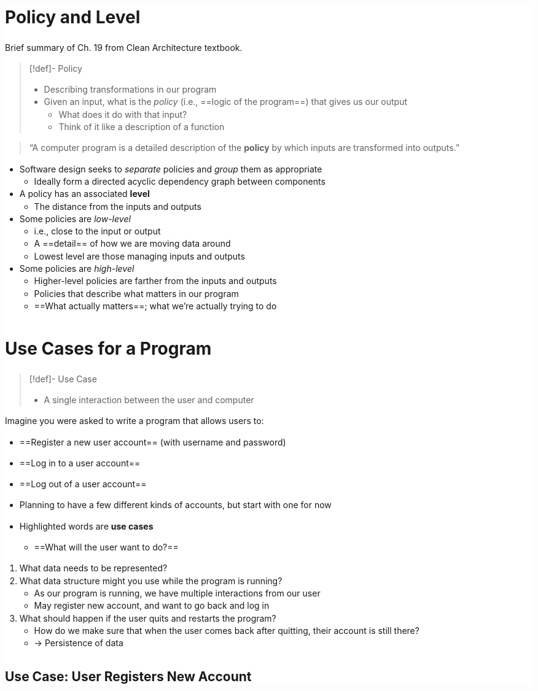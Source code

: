 # Policy and Level

Brief summary of Ch. 19 from Clean Architecture textbook.

> [!def]- Policy
>
> - Describing transformations in our program
> - Given an input, what is the *policy* (i.e., ==logic of the program==) that gives us our output
>     - What does it do with that input?
>     - Think of it like a description of a function

> “A computer program is a detailed description of the **policy** by which inputs are transformed into outputs.”

- Software design seeks to *separate* policies and *group* them as appropriate
    - Ideally form a directed acyclic dependency graph between components
- A policy has an associated **level**
    - The distance from the inputs and outputs
- Some policies are *low-level*
    - i.e., close to the input or output
    - A ==detail== of how we are moving data around
    - Lowest level are those managing inputs and outputs
- Some policies are *high-level*
    - Higher-level policies are farther from the inputs and outputs
    - Policies that describe what matters in our program
    - ==What actually matters==; what we’re actually trying to do

# Use Cases for a Program

> [!def]- Use Case
>
> - A single interaction between the user and computer

Imagine you were asked to write a program that allows users to:

- ==Register a new user account== (with username and password)
- ==Log in to a user account==
- ==Log out of a user account==


- Planning to have a few different kinds of accounts, but start with one for now
- Highlighted words are **use cases**
    - ==What will the user want to do?==

1. What data needs to be represented?
2. What data structure might you use while the program is running?
    - As our program is running, we have multiple interactions from our user
    - May register new account, and want to go back and log in
3. What should happen if the user quits and restarts the program?
    - How do we make sure that when the user comes back after quitting, their account is still there?
    - → Persistence of data

## Use Case: User Registers New Account
